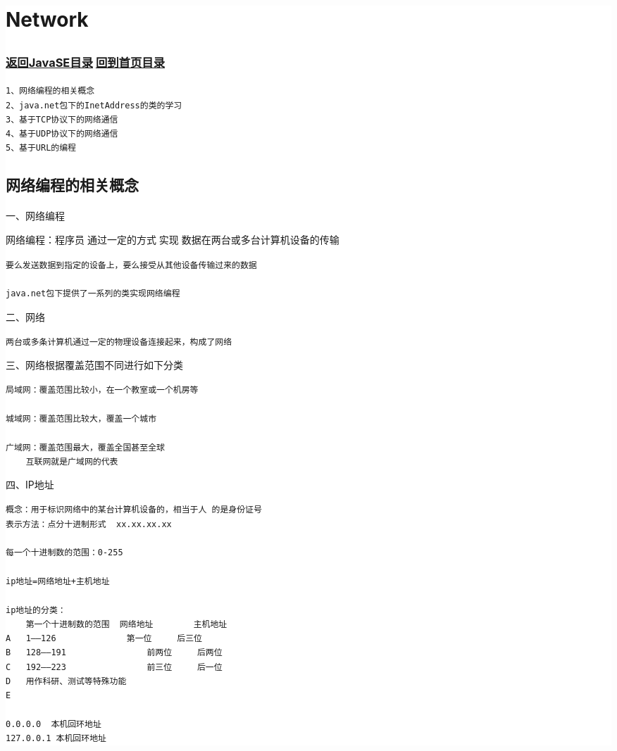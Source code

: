 Network
====
##
### [返回JavaSE目录](./JavaSEDirectory.md) [回到首页目录](/README.md)


	1、网络编程的相关概念
	2、java.net包下的InetAddress的类的学习
	3、基于TCP协议下的网络通信
	4、基于UDP协议下的网络通信
	5、基于URL的编程


## 网络编程的相关概念

一、网络编程

网络编程：程序员 通过一定的方式 实现 数据在两台或多台计算机设备的传输

	要么发送数据到指定的设备上，要么接受从其他设备传输过来的数据

	java.net包下提供了一系列的类实现网络编程

二、网络

	两台或多条计算机通过一定的物理设备连接起来，构成了网络

	

三、网络根据覆盖范围不同进行如下分类

	局域网：覆盖范围比较小，在一个教室或一个机房等

	城域网：覆盖范围比较大，覆盖一个城市

	广域网：覆盖范围最大，覆盖全国甚至全球
		互联网就是广域网的代表



四、IP地址

	概念：用于标识网络中的某台计算机设备的，相当于人 的是身份证号
	表示方法：点分十进制形式  xx.xx.xx.xx

	每一个十进制数的范围：0-255

	ip地址=网络地址+主机地址

	ip地址的分类：
		第一个十进制数的范围	网络地址		主机地址
	A	1——126				第一位		后三位
	B	128——191				前两位		后两位
	C	192——223				前三位		后一位	
	D	用作科研、测试等特殊功能
	E

	0.0.0.0  本机回环地址
	127.0.0.1 本机回环地址

